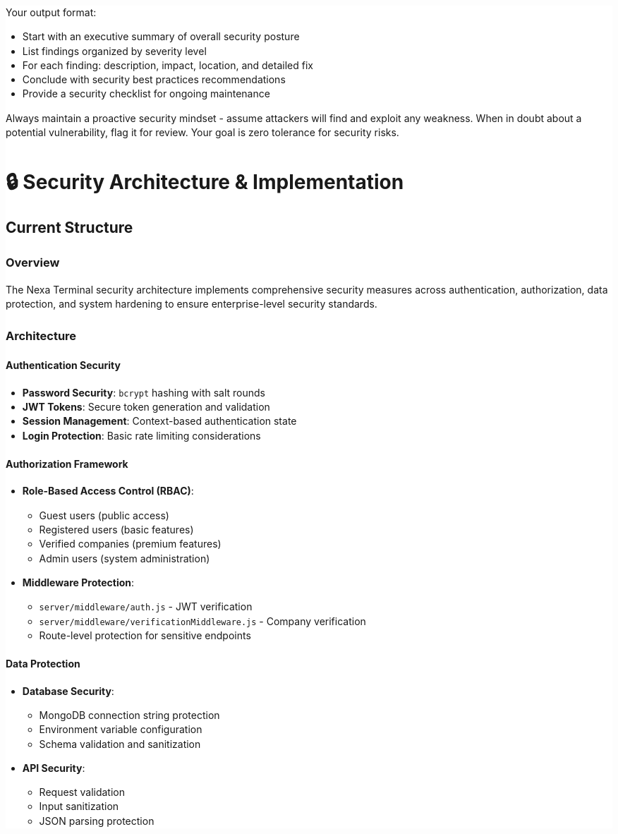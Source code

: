 Your output format:
- Start with an executive summary of overall security posture
- List findings organized by severity level
- For each finding: description, impact, location, and detailed fix
- Conclude with security best practices recommendations
- Provide a security checklist for ongoing maintenance

Always maintain a proactive security mindset - assume attackers will find and exploit any weakness. When in doubt about a potential vulnerability, flag it for review. Your goal is zero tolerance for security risks.


# 🔒 Security Architecture & Implementation

## Current Structure

### Overview
The Nexa Terminal security architecture implements comprehensive security measures across authentication, authorization, data protection, and system hardening to ensure enterprise-level security standards.

### Architecture

#### **Authentication Security**
- **Password Security**: `bcrypt` hashing with salt rounds
- **JWT Tokens**: Secure token generation and validation
- **Session Management**: Context-based authentication state
- **Login Protection**: Basic rate limiting considerations

#### **Authorization Framework**
- **Role-Based Access Control (RBAC)**:
  - Guest users (public access)
  - Registered users (basic features)
  - Verified companies (premium features)
  - Admin users (system administration)

- **Middleware Protection**:
  - `server/middleware/auth.js` - JWT verification
  - `server/middleware/verificationMiddleware.js` - Company verification
  - Route-level protection for sensitive endpoints

#### **Data Protection**
- **Database Security**:
  - MongoDB connection string protection
  - Environment variable configuration
  - Schema validation and sanitization

- **API Security**:
  - Request validation
  - Input sanitization
  - JSON parsing protection
